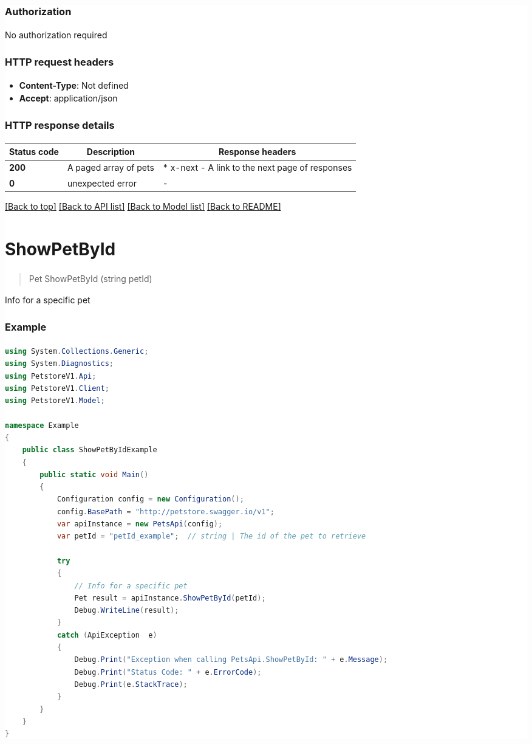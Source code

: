 ### Authorization

No authorization required

### HTTP request headers

 - **Content-Type**: Not defined
 - **Accept**: application/json


### HTTP response details
| Status code | Description | Response headers |
|-------------|-------------|------------------|
| **200** | A paged array of pets |  * x-next - A link to the next page of responses <br>  |
| **0** | unexpected error |  -  |

[[Back to top]](#) [[Back to API list]](../README.md#documentation-for-api-endpoints) [[Back to Model list]](../README.md#documentation-for-models) [[Back to README]](../README.md)

<a name="showpetbyid"></a>
# **ShowPetById**
> Pet ShowPetById (string petId)

Info for a specific pet

### Example
```csharp
using System.Collections.Generic;
using System.Diagnostics;
using PetstoreV1.Api;
using PetstoreV1.Client;
using PetstoreV1.Model;

namespace Example
{
    public class ShowPetByIdExample
    {
        public static void Main()
        {
            Configuration config = new Configuration();
            config.BasePath = "http://petstore.swagger.io/v1";
            var apiInstance = new PetsApi(config);
            var petId = "petId_example";  // string | The id of the pet to retrieve

            try
            {
                // Info for a specific pet
                Pet result = apiInstance.ShowPetById(petId);
                Debug.WriteLine(result);
            }
            catch (ApiException  e)
            {
                Debug.Print("Exception when calling PetsApi.ShowPetById: " + e.Message);
                Debug.Print("Status Code: " + e.ErrorCode);
                Debug.Print(e.StackTrace);
            }
        }
    }
}
```
